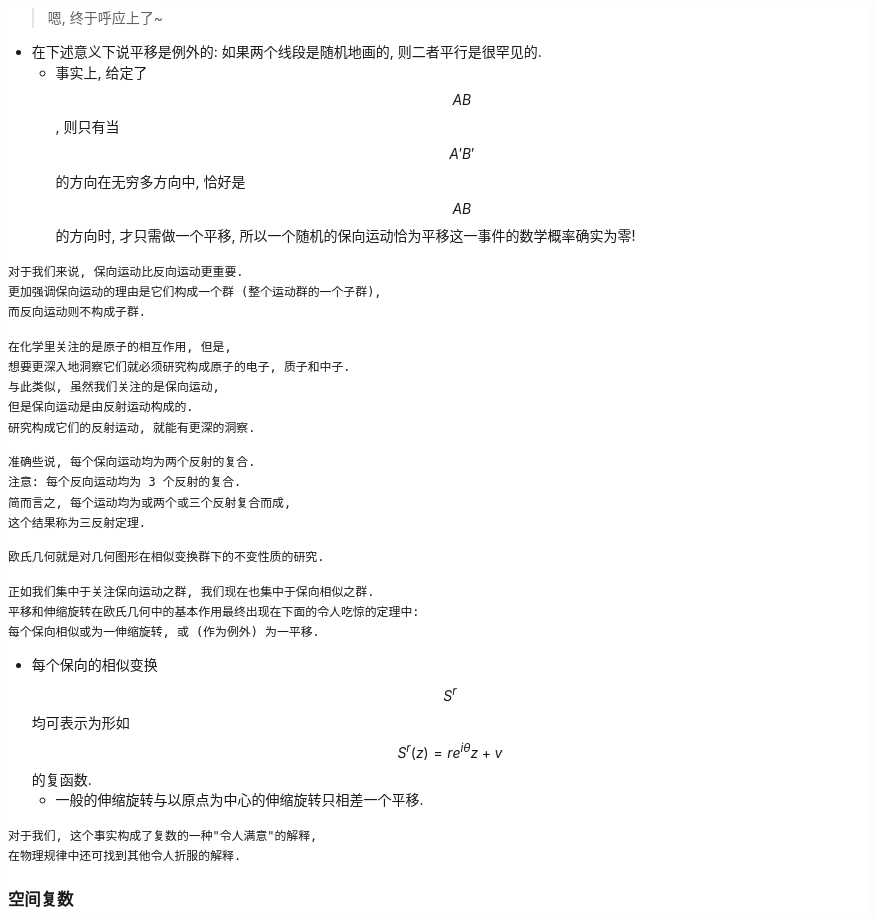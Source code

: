 > 嗯, 终于呼应上了~

- 在下述意义下说平移是例外的:
  如果两个线段是随机地画的, 则二者平行是很罕见的.
  - 事实上, 给定了
    $$ AB $$,
    则只有当
    $$ A'B' $$
    的方向在无穷多方向中, 恰好是
    $$ AB $$
    的方向时, 才只需做一个平移,
    所以一个随机的保向运动恰为平移这一事件的数学概率确实为零!

```
对于我们来说, 保向运动比反向运动更重要.
更加强调保向运动的理由是它们构成一个群 (整个运动群的一个子群),
而反向运动则不构成子群.
```

```
在化学里关注的是原子的相互作用, 但是,
想要更深入地洞察它们就必须研究构成原子的电子, 质子和中子.
与此类似, 虽然我们关注的是保向运动,
但是保向运动是由反射运动构成的.
研究构成它们的反射运动, 就能有更深的洞察.
```

```
准确些说, 每个保向运动均为两个反射的复合.
注意: 每个反向运动均为 3 个反射的复合.
简而言之, 每个运动均为或两个或三个反射复合而成,
这个结果称为三反射定理.
```

```
欧氏几何就是对几何图形在相似变换群下的不变性质的研究.
```

```
正如我们集中于关注保向运动之群, 我们现在也集中于保向相似之群.
平移和伸缩旋转在欧氏几何中的基本作用最终出现在下面的令人吃惊的定理中:
每个保向相似或为一伸缩旋转, 或 (作为例外) 为一平移.
```

- 每个保向的相似变换
  $$ S^r $$
  均可表示为形如
  $$ S^r (z) = re^{i \theta}z + v $$
  的复函数.
  - 一般的伸缩旋转与以原点为中心的伸缩旋转只相差一个平移.

```
对于我们, 这个事实构成了复数的一种"令人满意"的解释,
在物理规律中还可找到其他令人折服的解释.
```

### 空间复数
